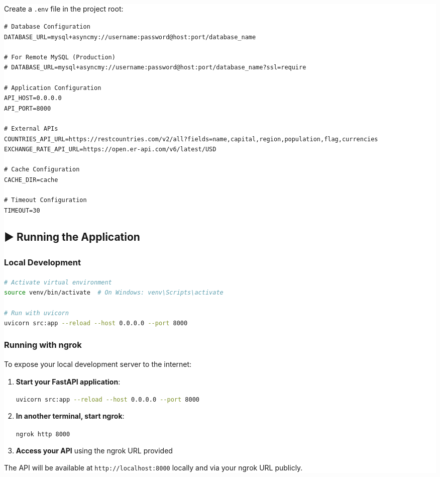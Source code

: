 Create a `.env` file in the project root:

```env
# Database Configuration
DATABASE_URL=mysql+asyncmy://username:password@host:port/database_name

# For Remote MySQL (Production)
# DATABASE_URL=mysql+asyncmy://username:password@host:port/database_name?ssl=require

# Application Configuration
API_HOST=0.0.0.0
API_PORT=8000

# External APIs
COUNTRIES_API_URL=https://restcountries.com/v2/all?fields=name,capital,region,population,flag,currencies
EXCHANGE_RATE_API_URL=https://open.er-api.com/v6/latest/USD

# Cache Configuration
CACHE_DIR=cache

# Timeout Configuration
TIMEOUT=30
```

## ▶️ Running the Application

### Local Development

```bash
# Activate virtual environment
source venv/bin/activate  # On Windows: venv\Scripts\activate

# Run with uvicorn
uvicorn src:app --reload --host 0.0.0.0 --port 8000
```

### Running with ngrok

To expose your local development server to the internet:

1. **Start your FastAPI application**:
   ```bash
   uvicorn src:app --reload --host 0.0.0.0 --port 8000
   ```

2. **In another terminal, start ngrok**:
   ```bash
   ngrok http 8000
   ```

3. **Access your API** using the ngrok URL provided

The API will be available at `http://localhost:8000` locally and via your ngrok URL publicly.
